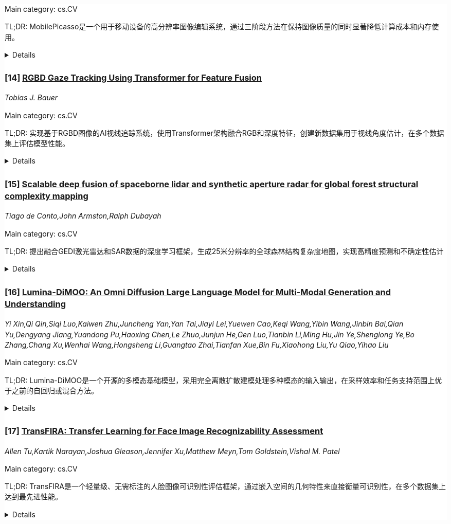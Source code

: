 Main category: cs.CV

TL;DR: MobilePicasso是一个用于移动设备的高分辨率图像编辑系统，通过三阶段方法在保持图像质量的同时显著降低计算成本和内存使用。


<details><summary>Details</summary></details>


### [14] [RGBD Gaze Tracking Using Transformer for Feature Fusion](https://arxiv.org/abs/2510.06298)
*Tobias J. Bauer*

Main category: cs.CV

TL;DR: 实现基于RGBD图像的AI视线追踪系统，使用Transformer架构融合RGB和深度特征，创建新数据集用于视线角度估计，在多个数据集上评估模型性能。


<details><summary>Details</summary></details>


### [15] [Scalable deep fusion of spaceborne lidar and synthetic aperture radar for global forest structural complexity mapping](https://arxiv.org/abs/2510.06299)
*Tiago de Conto,John Armston,Ralph Dubayah*

Main category: cs.CV

TL;DR: 提出融合GEDI激光雷达和SAR数据的深度学习框架，生成25米分辨率的全球森林结构复杂度地图，实现高精度预测和不确定性估计


<details><summary>Details</summary></details>


### [16] [Lumina-DiMOO: An Omni Diffusion Large Language Model for Multi-Modal Generation and Understanding](https://arxiv.org/abs/2510.06308)
*Yi Xin,Qi Qin,Siqi Luo,Kaiwen Zhu,Juncheng Yan,Yan Tai,Jiayi Lei,Yuewen Cao,Keqi Wang,Yibin Wang,Jinbin Bai,Qian Yu,Dengyang Jiang,Yuandong Pu,Haoxing Chen,Le Zhuo,Junjun He,Gen Luo,Tianbin Li,Ming Hu,Jin Ye,Shenglong Ye,Bo Zhang,Chang Xu,Wenhai Wang,Hongsheng Li,Guangtao Zhai,Tianfan Xue,Bin Fu,Xiaohong Liu,Yu Qiao,Yihao Liu*

Main category: cs.CV

TL;DR: Lumina-DiMOO是一个开源的多模态基础模型，采用完全离散扩散建模处理多种模态的输入输出，在采样效率和任务支持范围上优于之前的自回归或混合方法。


<details><summary>Details</summary></details>


### [17] [TransFIRA: Transfer Learning for Face Image Recognizability Assessment](https://arxiv.org/abs/2510.06353)
*Allen Tu,Kartik Narayan,Joshua Gleason,Jennifer Xu,Matthew Meyn,Tom Goldstein,Vishal M. Patel*

Main category: cs.CV

TL;DR: TransFIRA是一个轻量级、无需标注的人脸图像可识别性评估框架，通过嵌入空间的几何特性来直接衡量可识别性，在多个数据集上达到最先进性能。


<details><summary>Details</summary></details>


